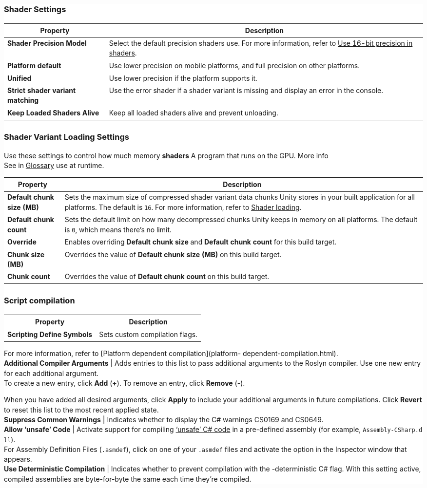 ### Shader Settings

**Property** | **Description**  
---|---  
**Shader Precision Model** | Select the default precision shaders use. For more information, refer to [Use 16-bit precision in shaders](SL-Use16BitPrecisionInShaders.html).  
**Platform default** | Use lower precision on mobile platforms, and full precision on other platforms.  
**Unified** | Use lower precision if the platform supports it.  
**Strict shader variant matching** | Use the error shader if a shader variant is missing and display an error in the console.  
**Keep Loaded Shaders Alive** | Keep all loaded shaders alive and prevent unloading.  
  
### Shader Variant Loading Settings

Use these settings to control how much memory **shaders** A program that runs
on the GPU. [More info](Shaders.html)  
See in [Glossary](Glossary.html#Shader) use at runtime.

**Property** | **Description**  
---|---  
**Default chunk size (MB)** | Sets the maximum size of compressed shader variant data chunks Unity stores in your built application for all platforms. The default is `16`. For more information, refer to [Shader loading](shader-loading.html#dynamicloading).  
**Default chunk count** | Sets the default limit on how many decompressed chunks Unity keeps in memory on all platforms. The default is `0`, which means there’s no limit.  
**Override** | Enables overriding **Default chunk size** and **Default chunk count** for this build target.  
**Chunk size (MB)** | Overrides the value of **Default chunk size (MB)** on this build target.  
**Chunk count** | Overrides the value of **Default chunk count** on this build target.  
  
### Script compilation

**Property** | **Description**  
---|---  
**Scripting Define Symbols** | Sets custom compilation flags.   
  
For more information, refer to [Platform dependent compilation](platform-
dependent-compilation.html).  
**Additional Compiler Arguments** | Adds entries to this list to pass additional arguments to the Roslyn compiler. Use one new entry for each additional argument.  
To create a new entry, click **Add** (**+**). To remove an entry, click
**Remove** (**-**).  
  
When you have added all desired arguments, click **Apply** to include your
additional arguments in future compilations. Click **Revert** to reset this
list to the most recent applied state.  
**Suppress Common Warnings** | Indicates whether to display the C# warnings [CS0169](https://docs.microsoft.com/en-us/dotnet/csharp/misc/cs0169) and [CS0649](https://docs.microsoft.com/en-us/dotnet/csharp/misc/CS0649).  
**Allow ‘unsafe’ Code** | Activate support for compiling [‘unsafe’ C# code](https://docs.microsoft.com/en-us/dotnet/csharp/language-reference/keywords/unsafe) in a pre-defined assembly (for example, `Assembly-CSharp.dll`).   
For Assembly Definition Files (`.asmdef`), click on one of your `.asmdef`
files and activate the option in the Inspector window that appears.  
**Use Deterministic Compilation** | Indicates whether to prevent compilation with the -deterministic C# flag. With this setting active, compiled assemblies are byte-for-byte the same each time they’re compiled.  
  